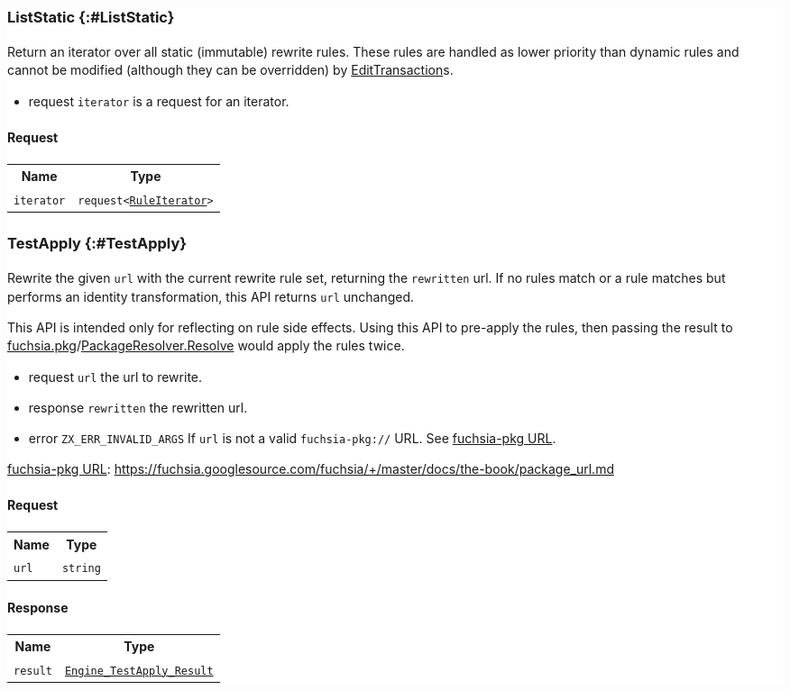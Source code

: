 

### ListStatic {:#ListStatic}

 Return an iterator over all static (immutable) rewrite rules. These
 rules are handled as lower priority than dynamic rules and cannot be
 modified (although they can be overridden) by <a class='link' href='../fuchsia.pkg.rewrite/index.html#EditTransaction'>EditTransaction</a>s.

 + request `iterator` is a request for an iterator.

#### Request
<table>
    <tr><th>Name</th><th>Type</th></tr>
    <tr>
            <td><code>iterator</code></td>
            <td>
                <code>request&lt;<a class='link' href='../fuchsia.pkg.rewrite/index.html#RuleIterator'>RuleIterator</a>&gt;</code>
            </td>
        </tr></table>



### TestApply {:#TestApply}

 Rewrite the given `url` with the current rewrite rule set, returning the
 `rewritten` url.  If no rules match or a rule matches but performs an
 identity transformation, this API returns `url` unchanged.

 This API is intended only for reflecting on rule side effects. Using
 this API to pre-apply the rules, then passing the result to
 <a class='link' href='../fuchsia.pkg/index.html'>fuchsia.pkg</a>/<a class='link' href='../fuchsia.pkg/index.html#PackageResolver.Resolve'>PackageResolver.Resolve</a> would apply the rules twice.

 + request `url` the url to rewrite.
 - response `rewritten` the rewritten url.
 * error `ZX_ERR_INVALID_ARGS` If `url` is not a valid `fuchsia-pkg://`
    URL. See <a class='link' href='../fuchsia.pkg.rewrite/index.html#fuchsia-pkg URL'>fuchsia-pkg URL</a>.

 <a class='link' href='../fuchsia.pkg.rewrite/index.html#fuchsia-pkg URL'>fuchsia-pkg URL</a>:
    https://fuchsia.googlesource.com/fuchsia/+/master/docs/the-book/package_url.md

#### Request
<table>
    <tr><th>Name</th><th>Type</th></tr>
    <tr>
            <td><code>url</code></td>
            <td>
                <code>string</code>
            </td>
        </tr></table>


#### Response
<table>
    <tr><th>Name</th><th>Type</th></tr>
    <tr>
            <td><code>result</code></td>
            <td>
                <code><a class='link' href='../fuchsia.pkg.rewrite/index.html#Engine_TestApply_Result'>Engine_TestApply_Result</a></code>
            </td>
        </tr></table>
